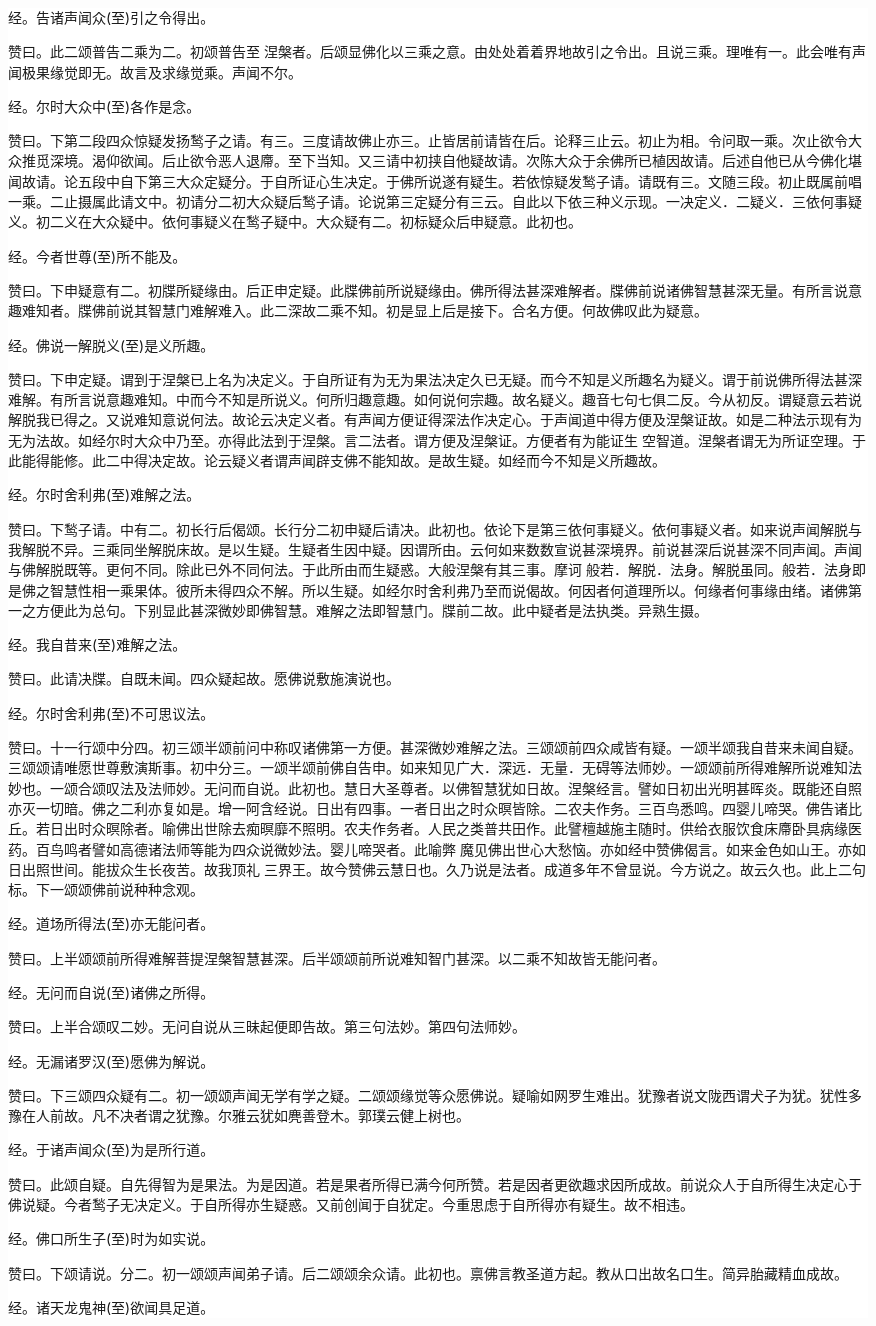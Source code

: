 经。告诸声闻众(至)引之令得出。

赞曰。此二颂普告二乘为二。初颂普告至 涅槃者。后颂显佛化以三乘之意。由处处着着界地故引之令出。且说三乘。理唯有一。此会唯有声闻极果缘觉即无。故言及求缘觉乘。声闻不尔。

经。尔时大众中(至)各作是念。

赞曰。下第二段四众惊疑发扬鹙子之请。有三。三度请故佛止亦三。止皆居前请皆在后。论释三止云。初止为相。令问取一乘。次止欲令大众推觅深境。渴仰欲闻。后止欲令恶人退廗。至下当知。又三请中初挟自他疑故请。次陈大众于余佛所已植因故请。后述自他已从今佛化堪闻故请。论五段中自下第三大众定疑分。于自所证心生决定。于佛所说遂有疑生。若依惊疑发鹙子请。请既有三。文随三段。初止既属前唱一乘。二止摄属此请文中。初请分二初大众疑后鹙子请。论说第三定疑分有三云。自此以下依三种义示现。一决定义．二疑义．三依何事疑义。初二义在大众疑中。依何事疑义在鹙子疑中。大众疑有二。初标疑众后申疑意。此初也。

经。今者世尊(至)所不能及。

赞曰。下申疑意有二。初牒所疑缘由。后正申定疑。此牒佛前所说疑缘由。佛所得法甚深难解者。牒佛前说诸佛智慧甚深无量。有所言说意趣难知者。牒佛前说其智慧门难解难入。此二深故二乘不知。初是显上后是接下。合名方便。何故佛叹此为疑意。

经。佛说一解脱义(至)是义所趣。

赞曰。下申定疑。谓到于涅槃已上名为决定义。于自所证有为无为果法决定久已无疑。而今不知是义所趣名为疑义。谓于前说佛所得法甚深难解。有所言说意趣难知。中而今不知是所说义。何所归趣意趣。如何说何宗趣。故名疑义。趣音七句七俱二反。今从初反。谓疑意云若说解脱我已得之。又说难知意说何法。故论云决定义者。有声闻方便证得深法作决定心。于声闻道中得方便及涅槃证故。如是二种法示现有为无为法故。如经尔时大众中乃至。亦得此法到于涅槃。言二法者。谓方便及涅槃证。方便者有为能证生 空智道。涅槃者谓无为所证空理。于此能得能修。此二中得决定故。论云疑义者谓声闻辟支佛不能知故。是故生疑。如经而今不知是义所趣故。

经。尔时舍利弗(至)难解之法。

赞曰。下鹙子请。中有二。初长行后偈颂。长行分二初申疑后请决。此初也。依论下是第三依何事疑义。依何事疑义者。如来说声闻解脱与我解脱不异。三乘同坐解脱床故。是以生疑。生疑者生因中疑。因谓所由。云何如来数数宣说甚深境界。前说甚深后说甚深不同声闻。声闻与佛解脱既等。更何不同。除此已外不同何法。于此所由而生疑惑。大般涅槃有其三事。摩诃 般若．解脱．法身。解脱虽同。般若．法身即是佛之智慧性相一乘果体。彼所未得四众不解。所以生疑。如经尔时舍利弗乃至而说偈故。何因者何道理所以。何缘者何事缘由绪。诸佛第一之方便此为总句。下别显此甚深微妙即佛智慧。难解之法即智慧门。牒前二故。此中疑者是法执类。异熟生摄。

经。我自昔来(至)难解之法。

赞曰。此请决牒。自既未闻。四众疑起故。愿佛说敷施演说也。

经。尔时舍利弗(至)不可思议法。

赞曰。十一行颂中分四。初三颂半颂前问中称叹诸佛第一方便。甚深微妙难解之法。三颂颂前四众咸皆有疑。一颂半颂我自昔来未闻自疑。三颂颂请唯愿世尊敷演斯事。初中分三。一颂半颂前佛自告申。如来知见广大．深远．无量．无碍等法师妙。一颂颂前所得难解所说难知法妙也。一颂合颂叹法及法师妙。无问而自说。此初也。慧日大圣尊者。以佛智慧犹如日故。涅槃经言。譬如日初出光明甚晖炎。既能还自照亦灭一切暗。佛之二利亦复如是。增一阿含经说。日出有四事。一者日出之时众暝皆除。二农夫作务。三百鸟悉鸣。四婴儿啼哭。佛告诸比丘。若日出时众暝除者。喻佛出世除去痴暝靡不照明。农夫作务者。人民之类普共田作。此譬檀越施主随时。供给衣服饮食床廗卧具病缘医药。百鸟鸣者譬如高德诸法师等能为四众说微妙法。婴儿啼哭者。此喻弊 魔见佛出世心大愁恼。亦如经中赞佛偈言。如来金色如山王。亦如日出照世间。能拔众生长夜苦。故我顶礼 三界王。故今赞佛云慧日也。久乃说是法者。成道多年不曾显说。今方说之。故云久也。此上二句标。下一颂颂佛前说种种念观。

经。道场所得法(至)亦无能问者。

赞曰。上半颂颂前所得难解菩提涅槃智慧甚深。后半颂颂前所说难知智门甚深。以二乘不知故皆无能问者。

经。无问而自说(至)诸佛之所得。

赞曰。上半合颂叹二妙。无问自说从三昧起便即告故。第三句法妙。第四句法师妙。

经。无漏诸罗汉(至)愿佛为解说。

赞曰。下三颂四众疑有二。初一颂颂声闻无学有学之疑。二颂颂缘觉等众愿佛说。疑喻如网罗生难出。犹豫者说文陇西谓犬子为犹。犹性多豫在人前故。凡不决者谓之犹豫。尔雅云犹如麂善登木。郭璞云健上树也。

经。于诸声闻众(至)为是所行道。

赞曰。此颂自疑。自先得智为是果法。为是因道。若是果者所得已满今何所赞。若是因者更欲趣求因所成故。前说众人于自所得生决定心于佛说疑。今者鹙子无决定义。于自所得亦生疑惑。又前创闻于自犹定。今重思虑于自所得亦有疑生。故不相违。

经。佛口所生子(至)时为如实说。

赞曰。下颂请说。分二。初一颂颂声闻弟子请。后二颂颂余众请。此初也。禀佛言教圣道方起。教从口出故名口生。简异胎藏精血成故。

经。诸天龙鬼神(至)欲闻具足道。
